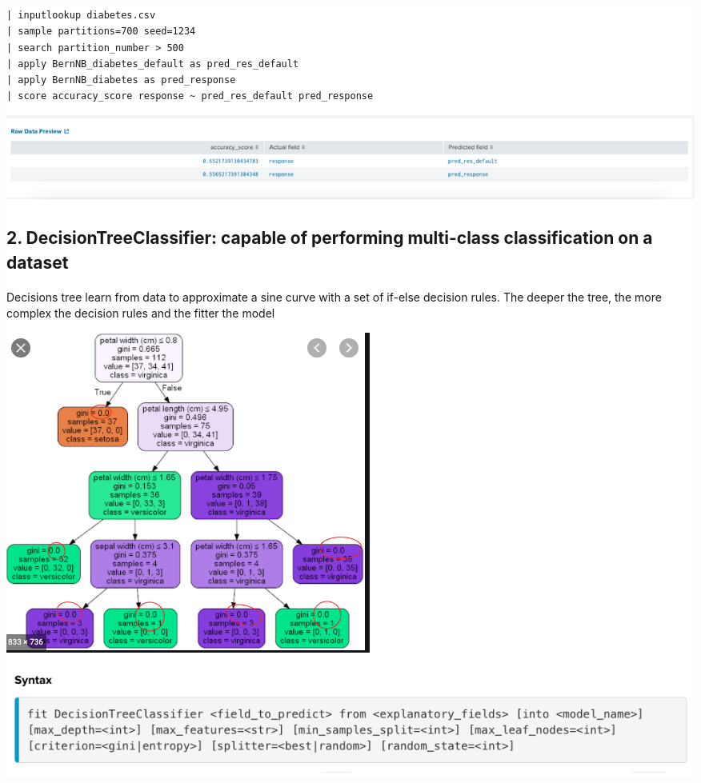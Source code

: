 
	| inputlookup diabetes.csv
	| sample partitions=700 seed=1234
	| search partition_number > 500
	| apply BernNB_diabetes_default as pred_res_default
	| apply BernNB_diabetes as pred_response
	| score accuracy_score response ~ pred_res_default pred_response 

![](image./BernNB_diabetes.png)
## 2. DecisionTreeClassifier: capable of performing multi-class classification on a dataset
Decisions tree learn from data to approximate a sine curve with a set of if-else decision rules. The deeper the tree, the more complex the decision rules and the fitter the model

![](image./DT2.png)

![](image./DT1.png)
